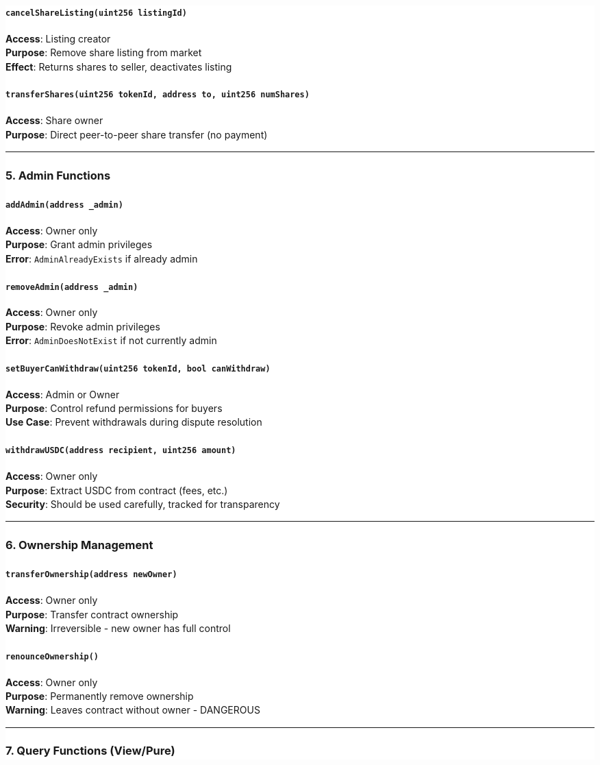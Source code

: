 #### `cancelShareListing(uint256 listingId)`
**Access**: Listing creator  
**Purpose**: Remove share listing from market  
**Effect**: Returns shares to seller, deactivates listing

#### `transferShares(uint256 tokenId, address to, uint256 numShares)`
**Access**: Share owner  
**Purpose**: Direct peer-to-peer share transfer (no payment)

---

### 5. Admin Functions

#### `addAdmin(address _admin)`
**Access**: Owner only  
**Purpose**: Grant admin privileges  
**Error**: `AdminAlreadyExists` if already admin

#### `removeAdmin(address _admin)`
**Access**: Owner only  
**Purpose**: Revoke admin privileges  
**Error**: `AdminDoesNotExist` if not currently admin

#### `setBuyerCanWithdraw(uint256 tokenId, bool canWithdraw)`
**Access**: Admin or Owner  
**Purpose**: Control refund permissions for buyers  
**Use Case**: Prevent withdrawals during dispute resolution

#### `withdrawUSDC(address recipient, uint256 amount)`
**Access**: Owner only  
**Purpose**: Extract USDC from contract (fees, etc.)  
**Security**: Should be used carefully, tracked for transparency

---

### 6. Ownership Management

#### `transferOwnership(address newOwner)`
**Access**: Owner only  
**Purpose**: Transfer contract ownership  
**Warning**: Irreversible - new owner has full control

#### `renounceOwnership()`
**Access**: Owner only  
**Purpose**: Permanently remove ownership  
**Warning**: Leaves contract without owner - DANGEROUS

---

### 7. Query Functions (View/Pure)
